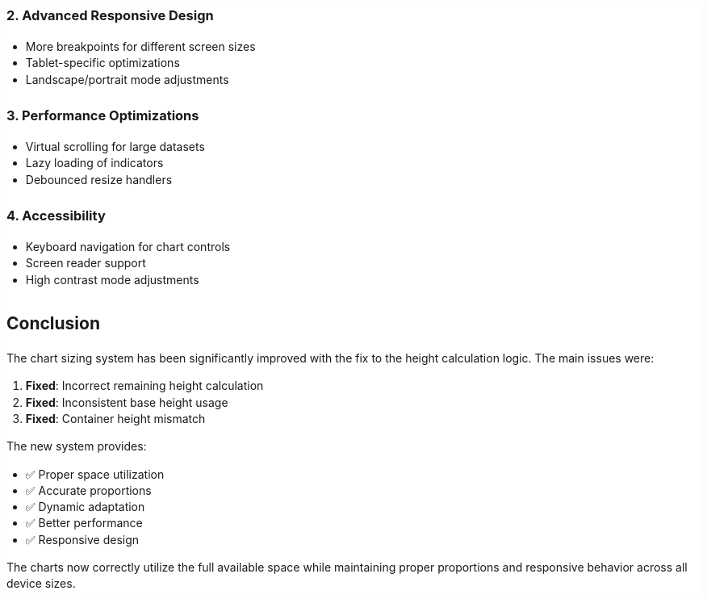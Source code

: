### **2. Advanced Responsive Design**
- More breakpoints for different screen sizes
- Tablet-specific optimizations
- Landscape/portrait mode adjustments

### **3. Performance Optimizations**
- Virtual scrolling for large datasets
- Lazy loading of indicators
- Debounced resize handlers

### **4. Accessibility**
- Keyboard navigation for chart controls
- Screen reader support
- High contrast mode adjustments

## **Conclusion**

The chart sizing system has been significantly improved with the fix to the height calculation logic. The main issues were:

1. **Fixed**: Incorrect remaining height calculation
2. **Fixed**: Inconsistent base height usage
3. **Fixed**: Container height mismatch

The new system provides:
- ✅ Proper space utilization
- ✅ Accurate proportions
- ✅ Dynamic adaptation
- ✅ Better performance
- ✅ Responsive design

The charts now correctly utilize the full available space while maintaining proper proportions and responsive behavior across all device sizes. 